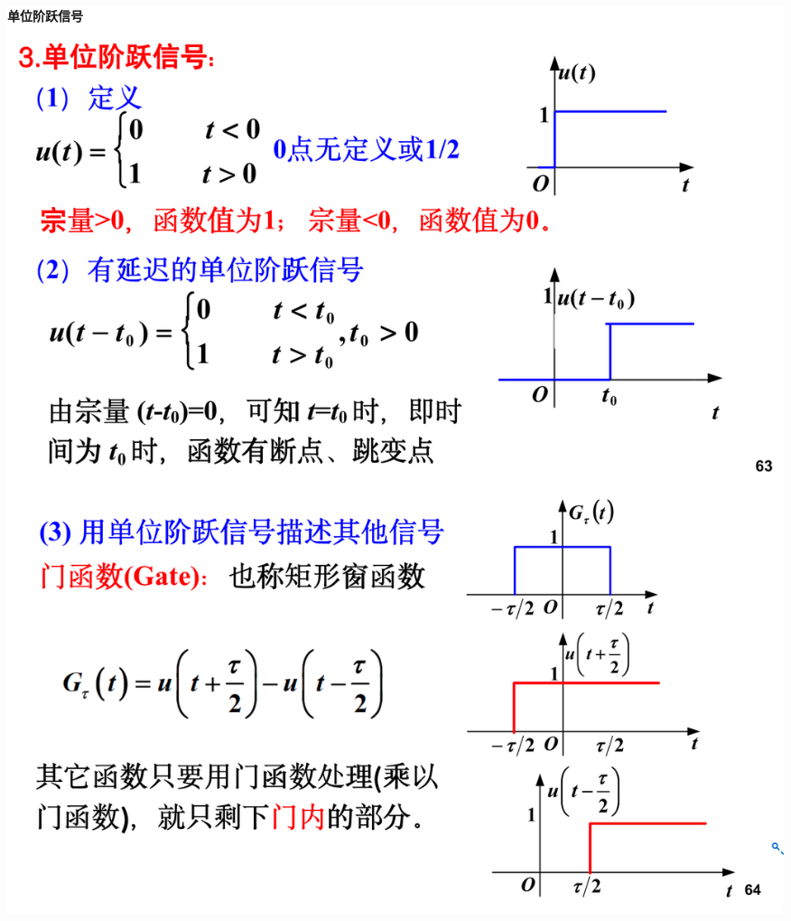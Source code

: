 #### 单位阶跃信号

![image-20230920204732662](../img/9.19/image-20230920204732662.png)

![image-20230920204818767](../img/9.19/image-20230920204818767.png)
